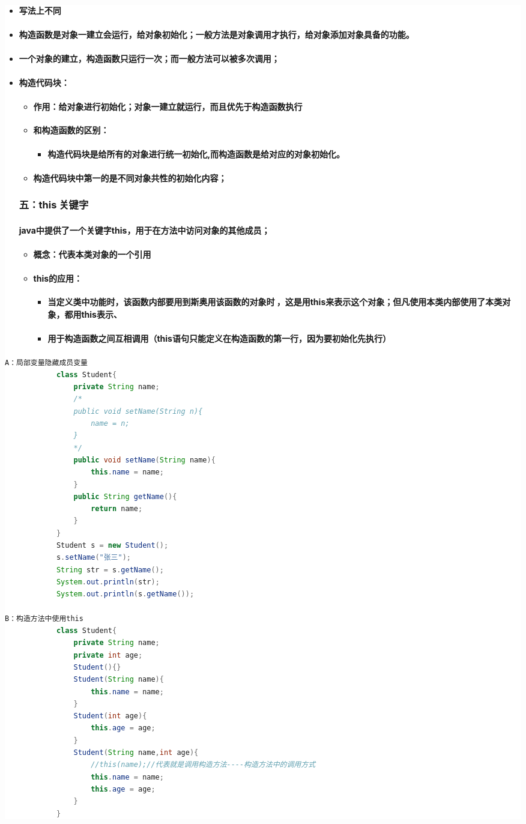   - #### 写法上不同

  - #### 构造函数是对象一建立会运行，给对象初始化；一般方法是对象调用才执行，给对象添加对象具备的功能。

  - #### 一个对象的建立，构造函数只运行一次；而一般方法可以被多次调用；

- #### 构造代码块：

  - #### 作用：给对象进行初始化；对象一建立就运行，而且优先于构造函数执行

  - #### 和构造函数的区别：

    - #### 构造代码块是给所有的对象进行统一初始化,而构造函数是给对应的对象初始化。

  - #### 构造代码块中第一的是不同对象共性的初始化内容；

  

  

  ### 五：this 关键字

  #### java中提供了一个关键字this，用于在方法中访问对象的其他成员；

  - #### 概念：代表本类对象的一个引用

  - #### this的应用：

    - #### 当定义类中功能时，该函数内部要用到斯奥用该函数的对象时 ，这是用this来表示这个对象；但凡使用本类内部使用了本类对象，都用this表示、

    - #### 用于构造函数之间互相调用（this语句只能定义在构造函数的第一行，因为要初始化先执行）

```java
A：局部变量隐藏成员变量
			class Student{
				private String name;
				/*
				public void setName(String n){
					name = n;
				}
				*/
				public void setName(String name){
					this.name = name;
				}
				public String getName(){
					return name;
				}
			}
			Student s = new Student();
			s.setName("张三");	
			String str = s.getName();
			System.out.println(str);
			System.out.println(s.getName());

B：构造方法中使用this
			class Student{
				private String name;
				private int age;
				Student(){}
				Student(String name){
					this.name = name;
				}
				Student(int age){
					this.age = age;
				}
				Student(String name,int age){
					//this(name);//代表就是调用构造方法----构造方法中的调用方式
					this.name = name;
					this.age = age;
				}
			}
```